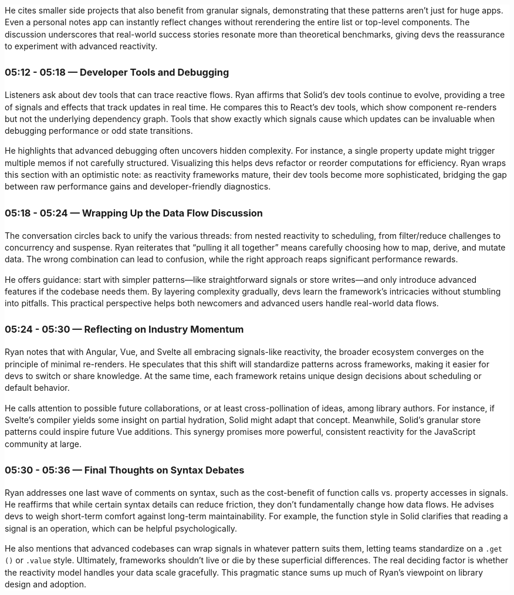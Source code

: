 He cites smaller side projects that also benefit from granular signals, demonstrating that these patterns aren’t just for huge apps. Even a personal notes app can instantly reflect changes without rerendering the entire list or top-level components. The discussion underscores that real-world success stories resonate more than theoretical benchmarks, giving devs the reassurance to experiment with advanced reactivity.

### 05:12 - 05:18 — Developer Tools and Debugging

Listeners ask about dev tools that can trace reactive flows. Ryan affirms that Solid’s dev tools continue to evolve, providing a tree of signals and effects that track updates in real time. He compares this to React’s dev tools, which show component re-renders but not the underlying dependency graph. Tools that show exactly which signals cause which updates can be invaluable when debugging performance or odd state transitions.

He highlights that advanced debugging often uncovers hidden complexity. For instance, a single property update might trigger multiple memos if not carefully structured. Visualizing this helps devs refactor or reorder computations for efficiency. Ryan wraps this section with an optimistic note: as reactivity frameworks mature, their dev tools become more sophisticated, bridging the gap between raw performance gains and developer-friendly diagnostics.

### 05:18 - 05:24 — Wrapping Up the Data Flow Discussion

The conversation circles back to unify the various threads: from nested reactivity to scheduling, from filter/reduce challenges to concurrency and suspense. Ryan reiterates that “pulling it all together” means carefully choosing how to map, derive, and mutate data. The wrong combination can lead to confusion, while the right approach reaps significant performance rewards.

He offers guidance: start with simpler patterns—like straightforward signals or store writes—and only introduce advanced features if the codebase needs them. By layering complexity gradually, devs learn the framework’s intricacies without stumbling into pitfalls. This practical perspective helps both newcomers and advanced users handle real-world data flows.

### 05:24 - 05:30 — Reflecting on Industry Momentum

Ryan notes that with Angular, Vue, and Svelte all embracing signals-like reactivity, the broader ecosystem converges on the principle of minimal re-renders. He speculates that this shift will standardize patterns across frameworks, making it easier for devs to switch or share knowledge. At the same time, each framework retains unique design decisions about scheduling or default behavior.

He calls attention to possible future collaborations, or at least cross-pollination of ideas, among library authors. For instance, if Svelte’s compiler yields some insight on partial hydration, Solid might adapt that concept. Meanwhile, Solid’s granular store patterns could inspire future Vue additions. This synergy promises more powerful, consistent reactivity for the JavaScript community at large.

### 05:30 - 05:36 — Final Thoughts on Syntax Debates

Ryan addresses one last wave of comments on syntax, such as the cost-benefit of function calls vs. property accesses in signals. He reaffirms that while certain syntax details can reduce friction, they don’t fundamentally change how data flows. He advises devs to weigh short-term comfort against long-term maintainability. For example, the function style in Solid clarifies that reading a signal is an operation, which can be helpful psychologically.

He also mentions that advanced codebases can wrap signals in whatever pattern suits them, letting teams standardize on a `.get()` or `.value` style. Ultimately, frameworks shouldn’t live or die by these superficial differences. The real deciding factor is whether the reactivity model handles your data scale gracefully. This pragmatic stance sums up much of Ryan’s viewpoint on library design and adoption.
